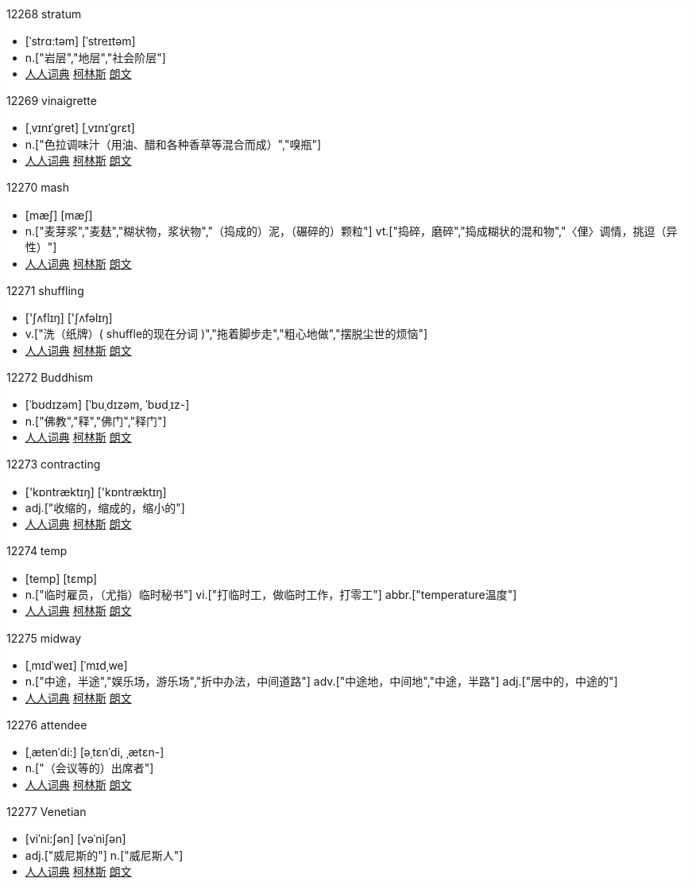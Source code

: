 12268 stratum 
- [ˈstrɑ:təm]  [ˈstreɪtəm] 
- n.["岩层","地层","社会阶层"]   
- [人人词典](https://www.91dict.com/words?w=stratum) [柯林斯](https://www.collinsdictionary.com/zh/dictionary/english/stratum) [朗文](https://www.ldoceonline.com/dictionary/stratum) 

12269 vinaigrette 
- [ˌvɪnɪˈgret]  [ˌvɪnɪˈɡrɛt] 
- n.["色拉调味汁（用油、醋和各种香草等混合而成）","嗅瓶"]   
- [人人词典](https://www.91dict.com/words?w=vinaigrette) [柯林斯](https://www.collinsdictionary.com/zh/dictionary/english/vinaigrette) [朗文](https://www.ldoceonline.com/dictionary/vinaigrette) 

12270 mash 
- [mæʃ]  [mæʃ] 
- n.["麦芽浆","麦麸","糊状物，浆状物","（捣成的）泥，（碾碎的）颗粒"]  vt.["捣碎，磨碎","捣成糊状的混和物","〈俚〉调情，挑逗（异性）"]   
- [人人词典](https://www.91dict.com/words?w=mash) [柯林斯](https://www.collinsdictionary.com/zh/dictionary/english/mash) [朗文](https://www.ldoceonline.com/dictionary/mash) 

12271 shuffling 
- ['ʃʌflɪŋ]  ['ʃʌfəlɪŋ] 
- v.["洗（纸牌）( shuffle的现在分词 )","拖着脚步走","粗心地做","摆脱尘世的烦恼"]   
- [人人词典](https://www.91dict.com/words?w=shuffling) [柯林斯](https://www.collinsdictionary.com/zh/dictionary/english/shuffling) [朗文](https://www.ldoceonline.com/dictionary/shuffling) 

12272 Buddhism 
- [ˈbʊdɪzəm]  [ˈbuˌdɪzəm, ˈbʊdˌɪz-] 
- n.["佛教","释","佛门","释门"]   
- [人人词典](https://www.91dict.com/words?w=Buddhism) [柯林斯](https://www.collinsdictionary.com/zh/dictionary/english/Buddhism) [朗文](https://www.ldoceonline.com/dictionary/Buddhism) 

12273 contracting 
- ['kɒntræktɪŋ]  ['kɒntræktɪŋ] 
- adj.["收缩的，缩成的，缩小的"]   
- [人人词典](https://www.91dict.com/words?w=contracting) [柯林斯](https://www.collinsdictionary.com/zh/dictionary/english/contracting) [朗文](https://www.ldoceonline.com/dictionary/contracting) 

12274 temp 
- [temp]  [tɛmp] 
- n.["临时雇员，（尤指）临时秘书"]  vi.["打临时工，做临时工作，打零工"]  abbr.["temperature温度"]   
- [人人词典](https://www.91dict.com/words?w=temp) [柯林斯](https://www.collinsdictionary.com/zh/dictionary/english/temp) [朗文](https://www.ldoceonline.com/dictionary/temp) 

12275 midway 
- [ˌmɪdˈweɪ]  [ˈmɪdˌwe] 
- n.["中途，半途","娱乐场，游乐场","折中办法，中间道路"]  adv.["中途地，中间地","中途，半路"]  adj.["居中的，中途的"]   
- [人人词典](https://www.91dict.com/words?w=midway) [柯林斯](https://www.collinsdictionary.com/zh/dictionary/english/midway) [朗文](https://www.ldoceonline.com/dictionary/midway) 

12276 attendee 
- [ˌætenˈdi:]  [əˌtɛnˈdi, ˌætɛn-] 
- n.["（会议等的）出席者"]   
- [人人词典](https://www.91dict.com/words?w=attendee) [柯林斯](https://www.collinsdictionary.com/zh/dictionary/english/attendee) [朗文](https://www.ldoceonline.com/dictionary/attendee) 

12277 Venetian 
- [viˈni:ʃən]  [vəˈniʃən] 
- adj.["威尼斯的"]  n.["威尼斯人"]   
- [人人词典](https://www.91dict.com/words?w=Venetian) [柯林斯](https://www.collinsdictionary.com/zh/dictionary/english/Venetian) [朗文](https://www.ldoceonline.com/dictionary/Venetian) 
